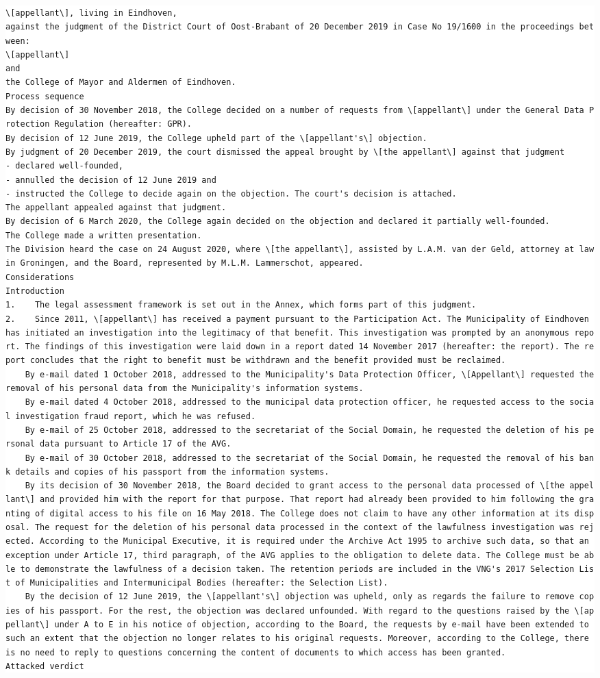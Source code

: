 ```
\[appellant\], living in Eindhoven,
against the judgment of the District Court of Oost-Brabant of 20 December 2019 in Case No 19/1600 in the proceedings between:
\[appellant\]
and
the College of Mayor and Aldermen of Eindhoven.
Process sequence
By decision of 30 November 2018, the College decided on a number of requests from \[appellant\] under the General Data Protection Regulation (hereafter: GPR).
By decision of 12 June 2019, the College upheld part of the \[appellant's\] objection.
By judgment of 20 December 2019, the court dismissed the appeal brought by \[the appellant\] against that judgment
- declared well-founded,
- annulled the decision of 12 June 2019 and
- instructed the College to decide again on the objection. The court's decision is attached.
The appellant appealed against that judgment.
By decision of 6 March 2020, the College again decided on the objection and declared it partially well-founded.
The College made a written presentation.
The Division heard the case on 24 August 2020, where \[the appellant\], assisted by L.A.M. van der Geld, attorney at law in Groningen, and the Board, represented by M.L.M. Lammerschot, appeared.
Considerations
Introduction
1.    The legal assessment framework is set out in the Annex, which forms part of this judgment.
2.    Since 2011, \[appellant\] has received a payment pursuant to the Participation Act. The Municipality of Eindhoven has initiated an investigation into the legitimacy of that benefit. This investigation was prompted by an anonymous report. The findings of this investigation were laid down in a report dated 14 November 2017 (hereafter: the report). The report concludes that the right to benefit must be withdrawn and the benefit provided must be reclaimed.
    By e-mail dated 1 October 2018, addressed to the Municipality's Data Protection Officer, \[Appellant\] requested the removal of his personal data from the Municipality's information systems.
    By e-mail dated 4 October 2018, addressed to the municipal data protection officer, he requested access to the social investigation fraud report, which he was refused.
    By e-mail of 25 October 2018, addressed to the secretariat of the Social Domain, he requested the deletion of his personal data pursuant to Article 17 of the AVG.
    By e-mail of 30 October 2018, addressed to the secretariat of the Social Domain, he requested the removal of his bank details and copies of his passport from the information systems.
    By its decision of 30 November 2018, the Board decided to grant access to the personal data processed of \[the appellant\] and provided him with the report for that purpose. That report had already been provided to him following the granting of digital access to his file on 16 May 2018. The College does not claim to have any other information at its disposal. The request for the deletion of his personal data processed in the context of the lawfulness investigation was rejected. According to the Municipal Executive, it is required under the Archive Act 1995 to archive such data, so that an exception under Article 17, third paragraph, of the AVG applies to the obligation to delete data. The College must be able to demonstrate the lawfulness of a decision taken. The retention periods are included in the VNG's 2017 Selection List of Municipalities and Intermunicipal Bodies (hereafter: the Selection List).
    By the decision of 12 June 2019, the \[appellant's\] objection was upheld, only as regards the failure to remove copies of his passport. For the rest, the objection was declared unfounded. With regard to the questions raised by the \[appellant\] under A to E in his notice of objection, according to the Board, the requests by e-mail have been extended to such an extent that the objection no longer relates to his original requests. Moreover, according to the College, there is no need to reply to questions concerning the content of documents to which access has been granted.
Attacked verdict
```